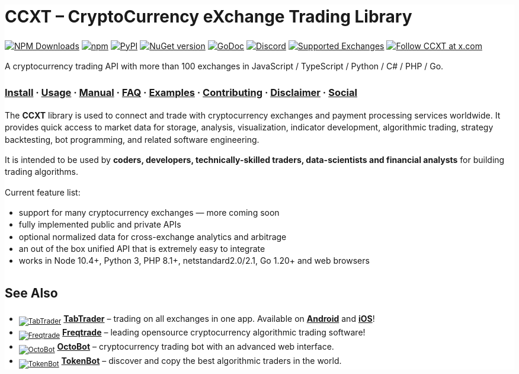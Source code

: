 # CCXT – CryptoCurrency eXchange Trading Library

[![NPM Downloads](https://img.shields.io/npm/dy/ccxt.svg)](https://www.npmjs.com/package/ccxt) [![npm](https://img.shields.io/npm/v/ccxt.svg)](https://npmjs.com/package/ccxt) [![PyPI](https://img.shields.io/pypi/v/ccxt.svg)](https://pypi.python.org/pypi/ccxt) [![NuGet version](https://img.shields.io/nuget/v/ccxt)](https://www.nuget.org/packages/ccxt) [![GoDoc](https://pkg.go.dev/badge/github.com/ccxt/ccxt/go/v4?utm_source=godoc)](https://godoc.org/github.com/ccxt/ccxt/go/v4) [![Discord](https://img.shields.io/discord/690203284119617602?logo=discord&logoColor=white)](https://discord.gg/ccxt) [![Supported Exchanges](https://img.shields.io/badge/exchanges-106-blue.svg)](https://github.com/ccxt/ccxt/wiki/Exchange-Markets) [![Follow CCXT at x.com](https://img.shields.io/twitter/follow/ccxt_official.svg?style=social&label=CCXT)](https://x.com/ccxt_official)

A cryptocurrency trading API with more than 100 exchanges in JavaScript / TypeScript / Python / C# / PHP / Go.

### [Install](#install) · [Usage](#usage) · [Manual](https://github.com/ccxt/ccxt/wiki) · [FAQ](https://github.com/ccxt/ccxt/wiki/FAQ) · [Examples](https://github.com/ccxt/ccxt/tree/master/examples) · [Contributing](https://github.com/ccxt/ccxt/blob/master/CONTRIBUTING.md) · [Disclaimer](#disclaimer) · [Social](#social)

The **CCXT** library is used to connect and trade with cryptocurrency exchanges and payment processing services worldwide. It provides quick access to market data for storage, analysis, visualization, indicator development, algorithmic trading, strategy backtesting, bot programming, and related software engineering.

It is intended to be used by **coders, developers, technically-skilled traders, data-scientists and financial analysts** for building trading algorithms.

Current feature list:

- support for many cryptocurrency exchanges — more coming soon
- fully implemented public and private APIs
- optional normalized data for cross-exchange analytics and arbitrage
- an out of the box unified API that is extremely easy to integrate
- works in Node 10.4+, Python 3, PHP 8.1+, netstandard2.0/2.1, Go 1.20+ and web browsers

## See Also

- <sub>[![TabTrader](https://user-images.githubusercontent.com/1294454/66755907-9c3e8880-eea1-11e9-846e-0bff349ceb87.png)](https://tab-trader.com/?utm_source=ccxt)</sub> **[TabTrader](https://tab-trader.com/?utm_source=ccxt)** – trading on all exchanges in one app. Available on **[Android](https://play.google.com/store/apps/details?id=com.tabtrader.android&referrer=utm_source%3Dccxt)** and **[iOS](https://itunes.apple.com/app/apple-store/id1095716562?mt=8)**!
- <sub>[![Freqtrade](https://user-images.githubusercontent.com/1294454/114340585-8e35fa80-9b60-11eb-860f-4379125e2db6.png)](https://www.freqtrade.io)</sub> **[Freqtrade](https://www.freqtrade.io)** – leading opensource cryptocurrency algorithmic trading software!
- <sub>[![OctoBot](https://user-images.githubusercontent.com/1294454/132113722-007fc092-7530-4b41-b929-b8ed380b7b2e.png)](https://www.octobot.online)</sub> **[OctoBot](https://www.octobot.online)** – cryptocurrency trading bot with an advanced web interface.
- <sub>[![TokenBot](https://user-images.githubusercontent.com/1294454/152720975-0522b803-70f0-4f18-a305-3c99b37cd990.png)](https://tokenbot.com/?utm_source=github&utm_medium=ccxt&utm_campaign=algodevs)</sub> **[TokenBot](https://tokenbot.com/?utm_source=github&utm_medium=ccxt&utm_campaign=algodevs)** – discover and copy the best algorithmic traders in the world.
